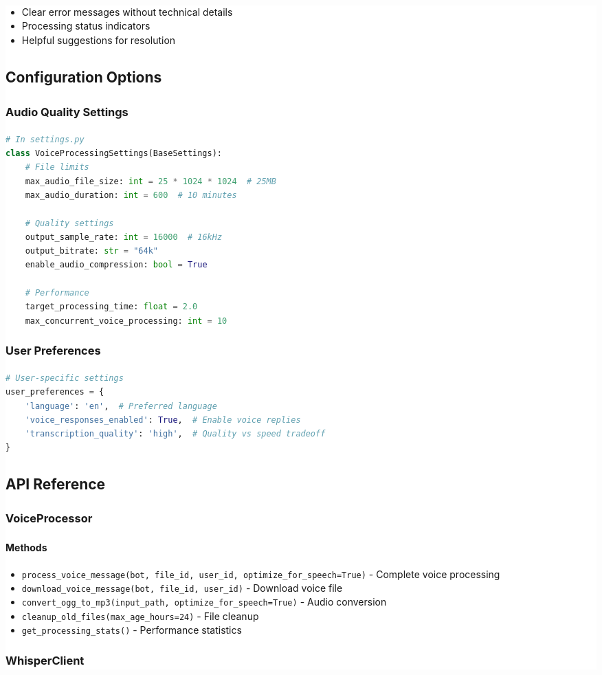 - Clear error messages without technical details
- Processing status indicators
- Helpful suggestions for resolution

## Configuration Options

### Audio Quality Settings

```python
# In settings.py
class VoiceProcessingSettings(BaseSettings):
    # File limits
    max_audio_file_size: int = 25 * 1024 * 1024  # 25MB
    max_audio_duration: int = 600  # 10 minutes
    
    # Quality settings
    output_sample_rate: int = 16000  # 16kHz
    output_bitrate: str = "64k"
    enable_audio_compression: bool = True
    
    # Performance
    target_processing_time: float = 2.0
    max_concurrent_voice_processing: int = 10
```

### User Preferences

```python
# User-specific settings
user_preferences = {
    'language': 'en',  # Preferred language
    'voice_responses_enabled': True,  # Enable voice replies
    'transcription_quality': 'high',  # Quality vs speed tradeoff
}
```

## API Reference

### VoiceProcessor

#### Methods

- `process_voice_message(bot, file_id, user_id, optimize_for_speech=True)` - Complete voice processing
- `download_voice_message(bot, file_id, user_id)` - Download voice file
- `convert_ogg_to_mp3(input_path, optimize_for_speech=True)` - Audio conversion
- `cleanup_old_files(max_age_hours=24)` - File cleanup
- `get_processing_stats()` - Performance statistics

### WhisperClient
